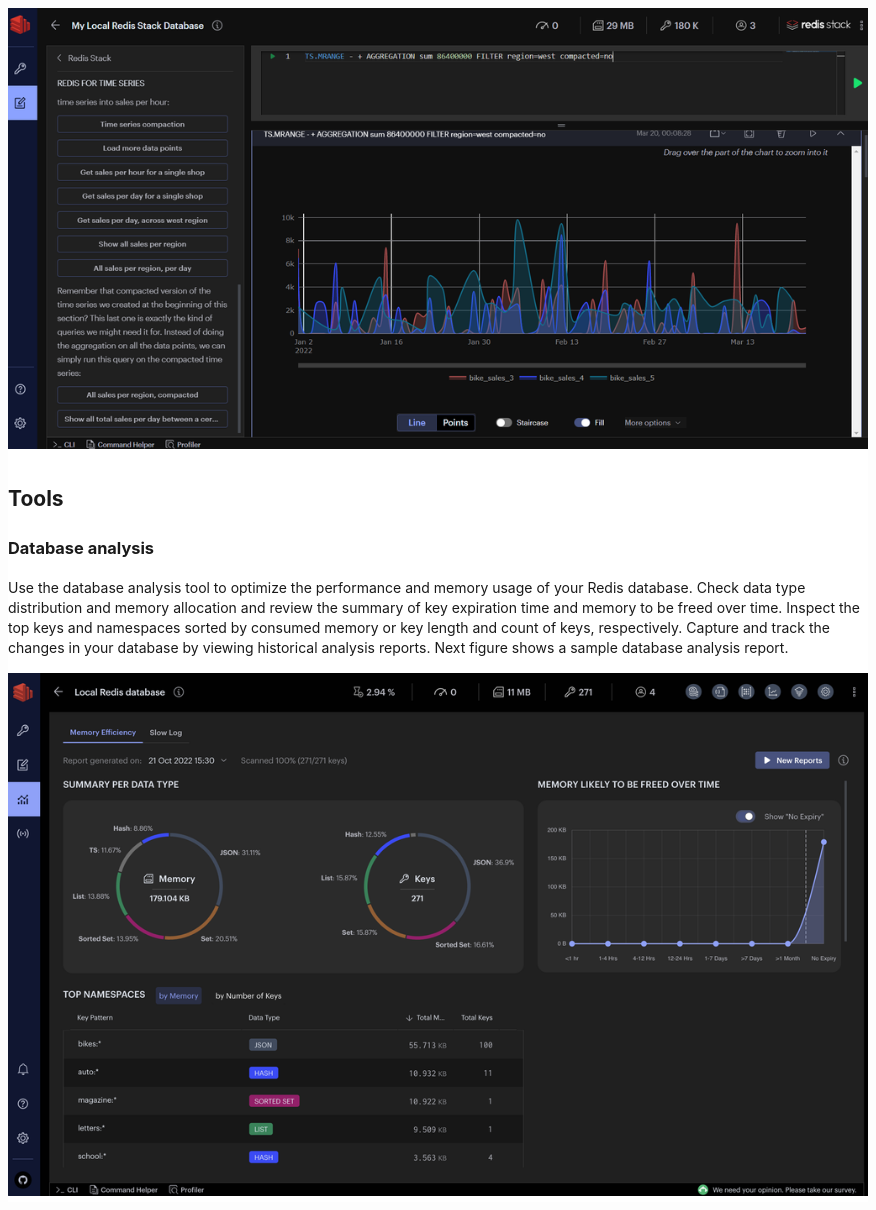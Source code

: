   <img src="images/Workbench_TimeSeries.png">

## Tools

### Database analysis

Use the database analysis tool to optimize the performance and memory usage of your Redis database. Check data type distribution and memory allocation and review the summary of key expiration time and memory to be freed over time. Inspect the top keys and namespaces sorted by consumed memory or key length and count of keys, respectively. Capture and track the changes in your database by viewing historical analysis reports. Next figure shows a sample database analysis report.

<img src="images/database_analysis.png">
